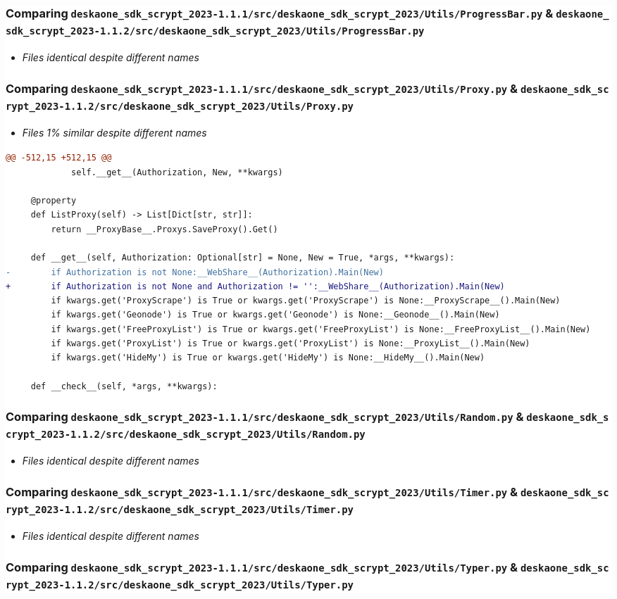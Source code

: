 ### Comparing `deskaone_sdk_scrypt_2023-1.1.1/src/deskaone_sdk_scrypt_2023/Utils/ProgressBar.py` & `deskaone_sdk_scrypt_2023-1.1.2/src/deskaone_sdk_scrypt_2023/Utils/ProgressBar.py`

 * *Files identical despite different names*

### Comparing `deskaone_sdk_scrypt_2023-1.1.1/src/deskaone_sdk_scrypt_2023/Utils/Proxy.py` & `deskaone_sdk_scrypt_2023-1.1.2/src/deskaone_sdk_scrypt_2023/Utils/Proxy.py`

 * *Files 1% similar despite different names*

```diff
@@ -512,15 +512,15 @@
             self.__get__(Authorization, New, **kwargs)
     
     @property
     def ListProxy(self) -> List[Dict[str, str]]:
         return __ProxyBase__.Proxys.SaveProxy().Get()
     
     def __get__(self, Authorization: Optional[str] = None, New = True, *args, **kwargs):
-        if Authorization is not None:__WebShare__(Authorization).Main(New)
+        if Authorization is not None and Authorization != '':__WebShare__(Authorization).Main(New)
         if kwargs.get('ProxyScrape') is True or kwargs.get('ProxyScrape') is None:__ProxyScrape__().Main(New)
         if kwargs.get('Geonode') is True or kwargs.get('Geonode') is None:__Geonode__().Main(New)
         if kwargs.get('FreeProxyList') is True or kwargs.get('FreeProxyList') is None:__FreeProxyList__().Main(New)
         if kwargs.get('ProxyList') is True or kwargs.get('ProxyList') is None:__ProxyList__().Main(New)
         if kwargs.get('HideMy') is True or kwargs.get('HideMy') is None:__HideMy__().Main(New)
     
     def __check__(self, *args, **kwargs):
```

### Comparing `deskaone_sdk_scrypt_2023-1.1.1/src/deskaone_sdk_scrypt_2023/Utils/Random.py` & `deskaone_sdk_scrypt_2023-1.1.2/src/deskaone_sdk_scrypt_2023/Utils/Random.py`

 * *Files identical despite different names*

### Comparing `deskaone_sdk_scrypt_2023-1.1.1/src/deskaone_sdk_scrypt_2023/Utils/Timer.py` & `deskaone_sdk_scrypt_2023-1.1.2/src/deskaone_sdk_scrypt_2023/Utils/Timer.py`

 * *Files identical despite different names*

### Comparing `deskaone_sdk_scrypt_2023-1.1.1/src/deskaone_sdk_scrypt_2023/Utils/Typer.py` & `deskaone_sdk_scrypt_2023-1.1.2/src/deskaone_sdk_scrypt_2023/Utils/Typer.py`
